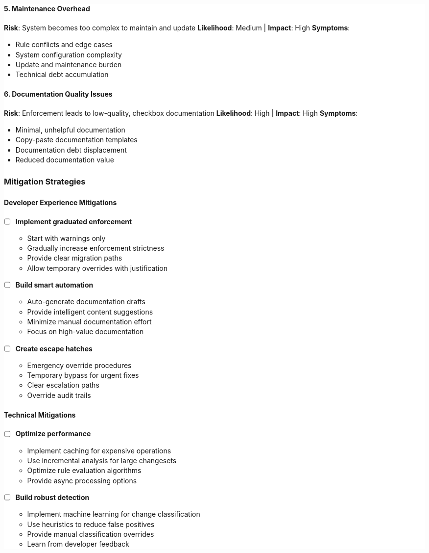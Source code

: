 #### 5. **Maintenance Overhead**
**Risk**: System becomes too complex to maintain and update
**Likelihood**: Medium | **Impact**: High
**Symptoms**:
- Rule conflicts and edge cases
- System configuration complexity
- Update and maintenance burden
- Technical debt accumulation

#### 6. **Documentation Quality Issues**
**Risk**: Enforcement leads to low-quality, checkbox documentation
**Likelihood**: High | **Impact**: High
**Symptoms**:
- Minimal, unhelpful documentation
- Copy-paste documentation templates
- Documentation debt displacement
- Reduced documentation value

### Mitigation Strategies

#### Developer Experience Mitigations
- [ ] **Implement graduated enforcement**
  - Start with warnings only
  - Gradually increase enforcement strictness
  - Provide clear migration paths
  - Allow temporary overrides with justification

- [ ] **Build smart automation**
  - Auto-generate documentation drafts
  - Provide intelligent content suggestions
  - Minimize manual documentation effort
  - Focus on high-value documentation

- [ ] **Create escape hatches**
  - Emergency override procedures
  - Temporary bypass for urgent fixes
  - Clear escalation paths
  - Override audit trails

#### Technical Mitigations
- [ ] **Optimize performance**
  - Implement caching for expensive operations
  - Use incremental analysis for large changesets
  - Optimize rule evaluation algorithms
  - Provide async processing options

- [ ] **Build robust detection**
  - Implement machine learning for change classification
  - Use heuristics to reduce false positives
  - Provide manual classification overrides
  - Learn from developer feedback
